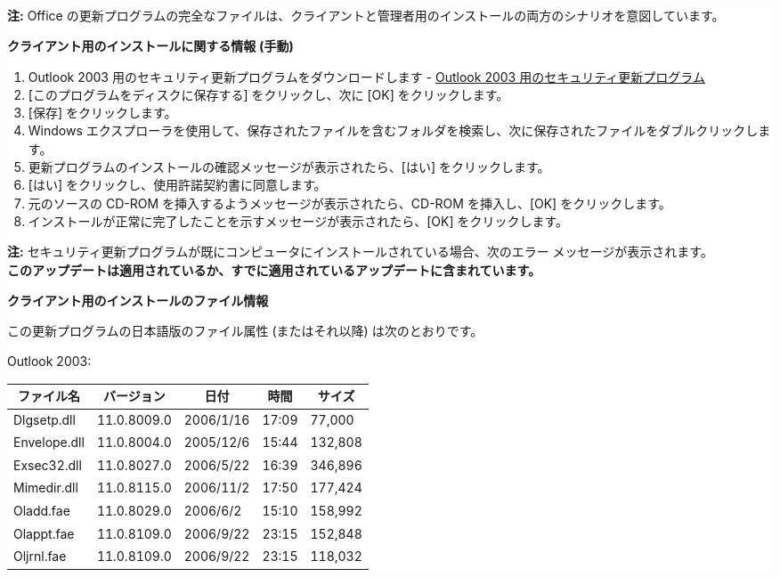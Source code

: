 **注:** Office の更新プログラムの完全なファイルは、クライアントと管理者用のインストールの両方のシナリオを意図しています。
  
**クライアント用のインストールに関する情報** **(手動)**
  
1.  Outlook 2003 用のセキュリティ更新プログラムをダウンロードします - [Outlook 2003 用のセキュリティ更新プログラム](http://download.microsoft.com/download/b/9/5/b952b768-c19f-4eda-8567-424a497e06e1/office2003-kb924085-fullfile-jpn.exe)  
2.  \[このプログラムをディスクに保存する\] をクリックし、次に \[OK\] をクリックします。  
3.  \[保存\] をクリックします。  
4.  Windows エクスプローラを使用して、保存されたファイルを含むフォルダを検索し、次に保存されたファイルをダブルクリックします。  
5.  更新プログラムのインストールの確認メッセージが表示されたら、\[はい\] をクリックします。  
6.  \[はい\] をクリックし、使用許諾契約書に同意します。  
7.  元のソースの CD-ROM を挿入するようメッセージが表示されたら、CD-ROM を挿入し、\[OK\] をクリックします。  
8.  インストールが正常に完了したことを示すメッセージが表示されたら、\[OK\] をクリックします。
  
**注:** セキュリティ更新プログラムが既にコンピュータにインストールされている場合、次のエラー メッセージが表示されます。  
**このアップデートは適用されているか、すでに適用されているアップデートに含まれています。**
  
**クライアント用のインストールのファイル情報**
  
この更新プログラムの日本語版のファイル属性 (またはそれ以降) は次のとおりです。
  
Outlook 2003:
  
| ファイル名   | バージョン  | 日付       | 時間  | サイズ    |  
|--------------|-------------|------------|-------|-----------|  
| Dlgsetp.dll  | 11.0.8009.0 | 2006/1/16  | 17:09 | 77,000    |  
| Envelope.dll | 11.0.8004.0 | 2005/12/6  | 15:44 | 132,808   |  
| Exsec32.dll  | 11.0.8027.0 | 2006/5/22  | 16:39 | 346,896   |  
| Mimedir.dll  | 11.0.8115.0 | 2006/11/2  | 17:50 | 177,424   |  
| Oladd.fae    | 11.0.8029.0 | 2006/6/2   | 15:10 | 158,992   |  
| Olappt.fae   | 11.0.8109.0 | 2006/9/22  | 23:15 | 152,848   |  
| Oljrnl.fae   | 11.0.8109.0 | 2006/9/22  | 23:15 | 118,032   |  
